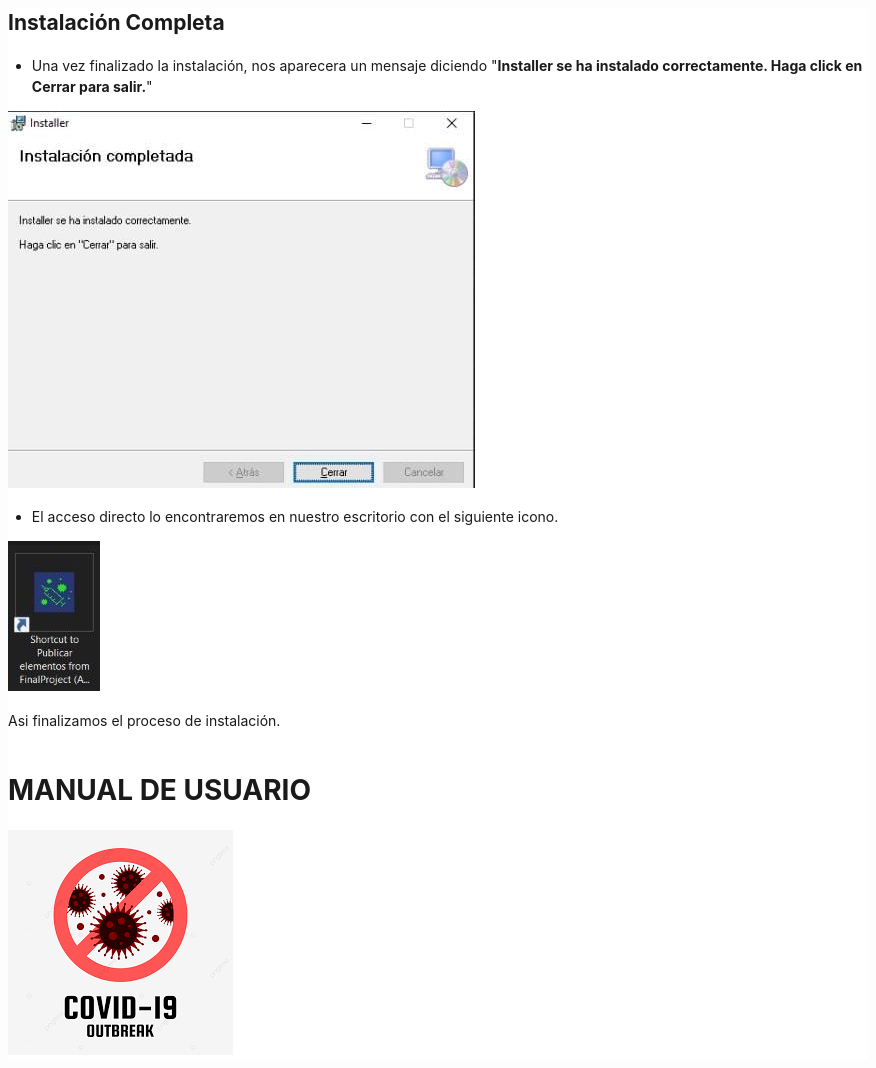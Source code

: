 ## **Instalación Completa**
  - Una vez finalizado la instalación, nos aparecera un mensaje diciendo "**Installer se ha instalado correctamente. Haga click en Cerrar para salir.**"

![alt text](https://github.com/UCASV/proyecto-final-grupo-6/blob/main/Manual/Imagenes/insta5.jpeg)

  - El acceso directo lo encontraremos en nuestro escritorio con el siguiente icono.

![alt text](https://github.com/UCASV/proyecto-final-grupo-6/blob/main/Manual/Imagenes/insta6.jpeg)

Asi finalizamos el proceso de instalación.
#
#
#

# **MANUAL DE USUARIO**

![alt text](https://github.com/UCASV/proyecto-final-grupo-6/blob/main/Manual/Imagenes/covid.png)
